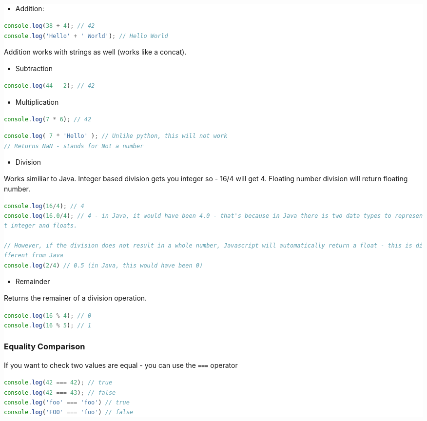 * Addition:

```javascript
console.log(38 + 4); // 42
console.log('Hello' + ' World'); // Hello World
```

Addition works with strings as well (works like a concat).

* Subtraction

```javascript
console.log(44 - 2); // 42
```

* Multiplication

```javascript
console.log(7 * 6); // 42
```

```javascript
console.log( 7 * 'Hello' ); // Unlike python, this will not work
// Returns NaN - stands for Not a number
```

* Division

Works similiar to Java. Integer based division gets you integer so - 16/4 will get 4. Floating number division will return floating number.

```javascript
console.log(16/4); // 4
console.log(16.0/4); // 4 - in Java, it would have been 4.0 - that's because in Java there is two data types to represent integer and floats.

// However, if the division does not result in a whole number, Javascript will automatically return a float - this is different from Java
console.log(2/4) // 0.5 (in Java, this would have been 0)
```

* Remainder

Returns the remainer of a division operation.

```javascript
console.log(16 % 4); // 0
console.log(16 % 5); // 1
```

### Equality Comparison

If you want to check two values are equal - you can use the `===` operator

```javascript
console.log(42 === 42); // true
console.log(42 === 43); // false
console.log('foo' === 'foo') // true
console.log('FOO' === 'foo') // false
```
